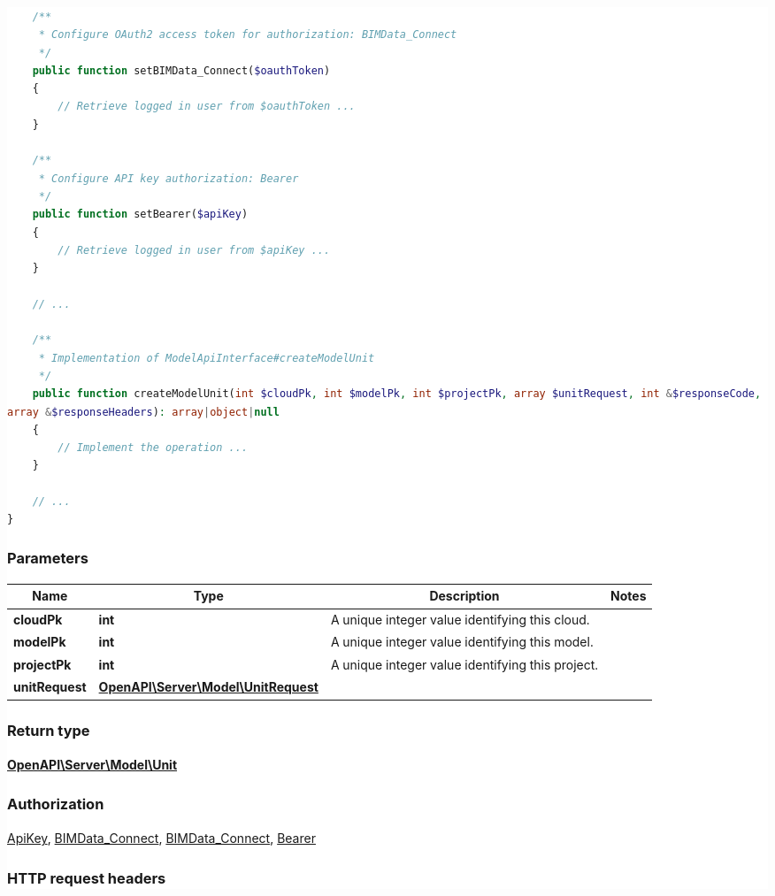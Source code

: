 ```php
    /**
     * Configure OAuth2 access token for authorization: BIMData_Connect
     */
    public function setBIMData_Connect($oauthToken)
    {
        // Retrieve logged in user from $oauthToken ...
    }

    /**
     * Configure API key authorization: Bearer
     */
    public function setBearer($apiKey)
    {
        // Retrieve logged in user from $apiKey ...
    }

    // ...

    /**
     * Implementation of ModelApiInterface#createModelUnit
     */
    public function createModelUnit(int $cloudPk, int $modelPk, int $projectPk, array $unitRequest, int &$responseCode, array &$responseHeaders): array|object|null
    {
        // Implement the operation ...
    }

    // ...
}
```

### Parameters

Name | Type | Description  | Notes
------------- | ------------- | ------------- | -------------
 **cloudPk** | **int**| A unique integer value identifying this cloud. |
 **modelPk** | **int**| A unique integer value identifying this model. |
 **projectPk** | **int**| A unique integer value identifying this project. |
 **unitRequest** | [**OpenAPI\Server\Model\UnitRequest**](../Model/UnitRequest.md)|  |

### Return type

[**OpenAPI\Server\Model\Unit**](../Model/Unit.md)

### Authorization

[ApiKey](../../README.md#ApiKey), [BIMData_Connect](../../README.md#BIMData_Connect), [BIMData_Connect](../../README.md#BIMData_Connect), [Bearer](../../README.md#Bearer)

### HTTP request headers
